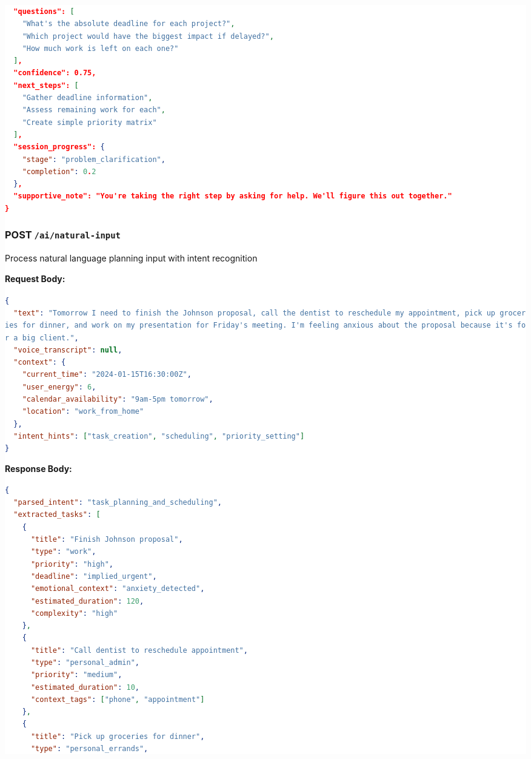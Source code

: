 ```json
  "questions": [
    "What's the absolute deadline for each project?",
    "Which project would have the biggest impact if delayed?",
    "How much work is left on each one?"
  ],
  "confidence": 0.75,
  "next_steps": [
    "Gather deadline information",
    "Assess remaining work for each",
    "Create simple priority matrix"
  ],
  "session_progress": {
    "stage": "problem_clarification",
    "completion": 0.2
  },
  "supportive_note": "You're taking the right step by asking for help. We'll figure this out together."
}
```

### POST `/ai/natural-input`
Process natural language planning input with intent recognition

**Request Body:**
```json
{
  "text": "Tomorrow I need to finish the Johnson proposal, call the dentist to reschedule my appointment, pick up groceries for dinner, and work on my presentation for Friday's meeting. I'm feeling anxious about the proposal because it's for a big client.",
  "voice_transcript": null,
  "context": {
    "current_time": "2024-01-15T16:30:00Z",
    "user_energy": 6,
    "calendar_availability": "9am-5pm tomorrow",
    "location": "work_from_home"
  },
  "intent_hints": ["task_creation", "scheduling", "priority_setting"]
}
```

**Response Body:**
```json
{
  "parsed_intent": "task_planning_and_scheduling",
  "extracted_tasks": [
    {
      "title": "Finish Johnson proposal",
      "type": "work",
      "priority": "high",
      "deadline": "implied_urgent",
      "emotional_context": "anxiety_detected",
      "estimated_duration": 120,
      "complexity": "high"
    },
    {
      "title": "Call dentist to reschedule appointment",
      "type": "personal_admin",
      "priority": "medium", 
      "estimated_duration": 10,
      "context_tags": ["phone", "appointment"]
    },
    {
      "title": "Pick up groceries for dinner",
      "type": "personal_errands",
```